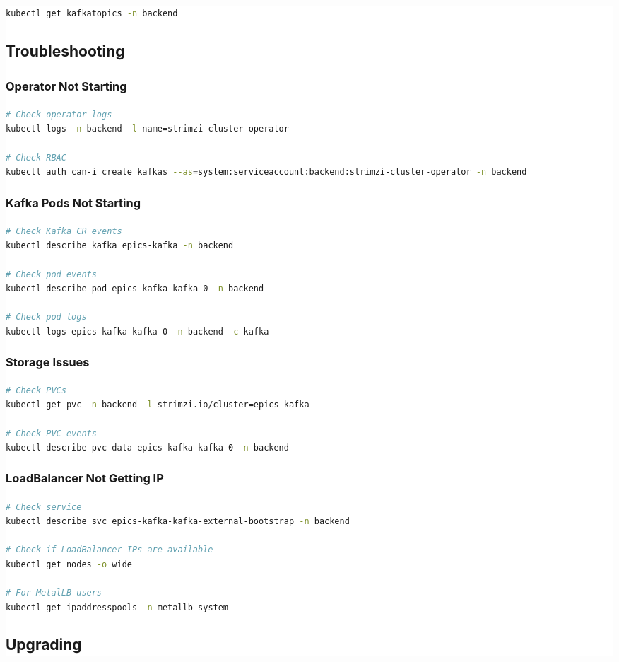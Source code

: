 ```bash
kubectl get kafkatopics -n backend
```

## Troubleshooting

### Operator Not Starting

```bash
# Check operator logs
kubectl logs -n backend -l name=strimzi-cluster-operator

# Check RBAC
kubectl auth can-i create kafkas --as=system:serviceaccount:backend:strimzi-cluster-operator -n backend
```

### Kafka Pods Not Starting

```bash
# Check Kafka CR events
kubectl describe kafka epics-kafka -n backend

# Check pod events
kubectl describe pod epics-kafka-kafka-0 -n backend

# Check pod logs
kubectl logs epics-kafka-kafka-0 -n backend -c kafka
```

### Storage Issues

```bash
# Check PVCs
kubectl get pvc -n backend -l strimzi.io/cluster=epics-kafka

# Check PVC events
kubectl describe pvc data-epics-kafka-kafka-0 -n backend
```

### LoadBalancer Not Getting IP

```bash
# Check service
kubectl describe svc epics-kafka-kafka-external-bootstrap -n backend

# Check if LoadBalancer IPs are available
kubectl get nodes -o wide

# For MetalLB users
kubectl get ipaddresspools -n metallb-system
```

## Upgrading
